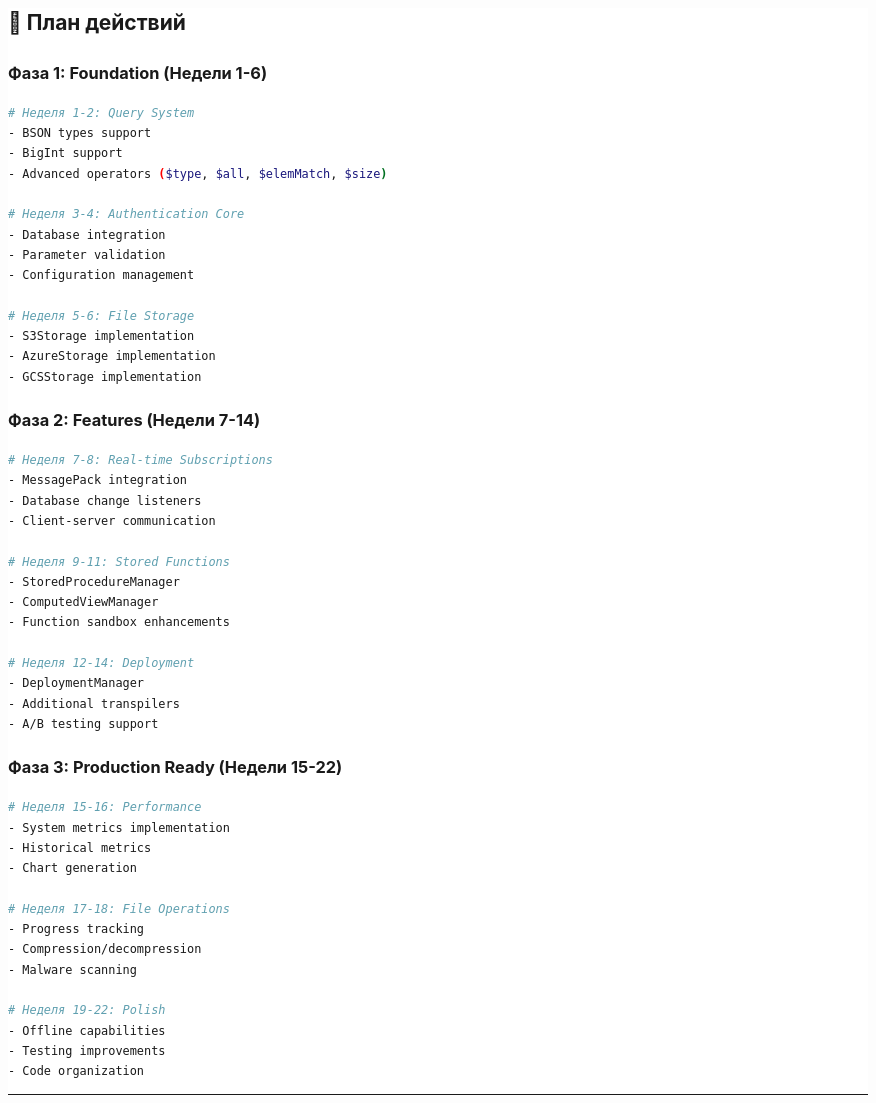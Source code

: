 
## 🚀 План действий

### Фаза 1: Foundation (Недели 1-6)
```bash
# Неделя 1-2: Query System
- BSON types support
- BigInt support
- Advanced operators ($type, $all, $elemMatch, $size)

# Неделя 3-4: Authentication Core
- Database integration
- Parameter validation
- Configuration management

# Неделя 5-6: File Storage
- S3Storage implementation
- AzureStorage implementation
- GCSStorage implementation
```

### Фаза 2: Features (Недели 7-14)
```bash
# Неделя 7-8: Real-time Subscriptions
- MessagePack integration
- Database change listeners
- Client-server communication

# Неделя 9-11: Stored Functions
- StoredProcedureManager
- ComputedViewManager
- Function sandbox enhancements

# Неделя 12-14: Deployment
- DeploymentManager
- Additional transpilers
- A/B testing support
```

### Фаза 3: Production Ready (Недели 15-22)
```bash
# Неделя 15-16: Performance
- System metrics implementation
- Historical metrics
- Chart generation

# Неделя 17-18: File Operations
- Progress tracking
- Compression/decompression
- Malware scanning

# Неделя 19-22: Polish
- Offline capabilities
- Testing improvements
- Code organization
```

---
